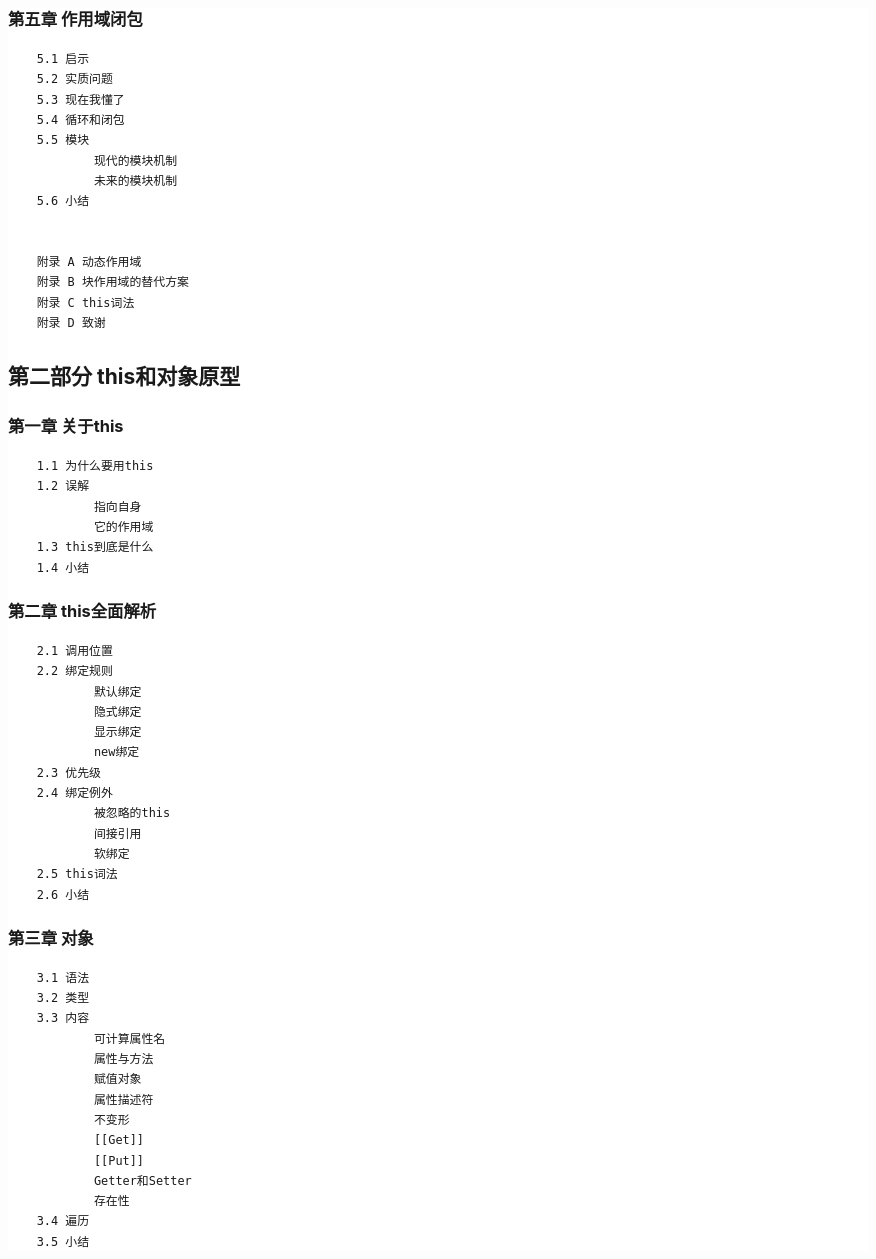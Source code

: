 ### 第五章 作用域闭包
		5.1 启示
		5.2 实质问题
		5.3 现在我懂了
		5.4 循环和闭包
		5.5 模块
				现代的模块机制
				未来的模块机制
		5.6 小结


		附录 A 动态作用域
		附录 B 块作用域的替代方案
		附录 C this词法
		附录 D 致谢


## 第二部分 this和对象原型

### 第一章 关于this
		1.1 为什么要用this
		1.2 误解
				指向自身
				它的作用域
		1.3 this到底是什么
		1.4 小结

### 第二章 this全面解析
		2.1 调用位置
		2.2 绑定规则
				默认绑定
				隐式绑定
				显示绑定
				new绑定
		2.3 优先级
		2.4 绑定例外
				被忽略的this
				间接引用
				软绑定
		2.5 this词法
		2.6 小结

### 第三章 对象
		3.1 语法
		3.2 类型
		3.3 内容
				可计算属性名
				属性与方法
				赋值对象
				属性描述符
				不变形
				[[Get]]
				[[Put]]
				Getter和Setter
				存在性
		3.4 遍历
		3.5 小结
